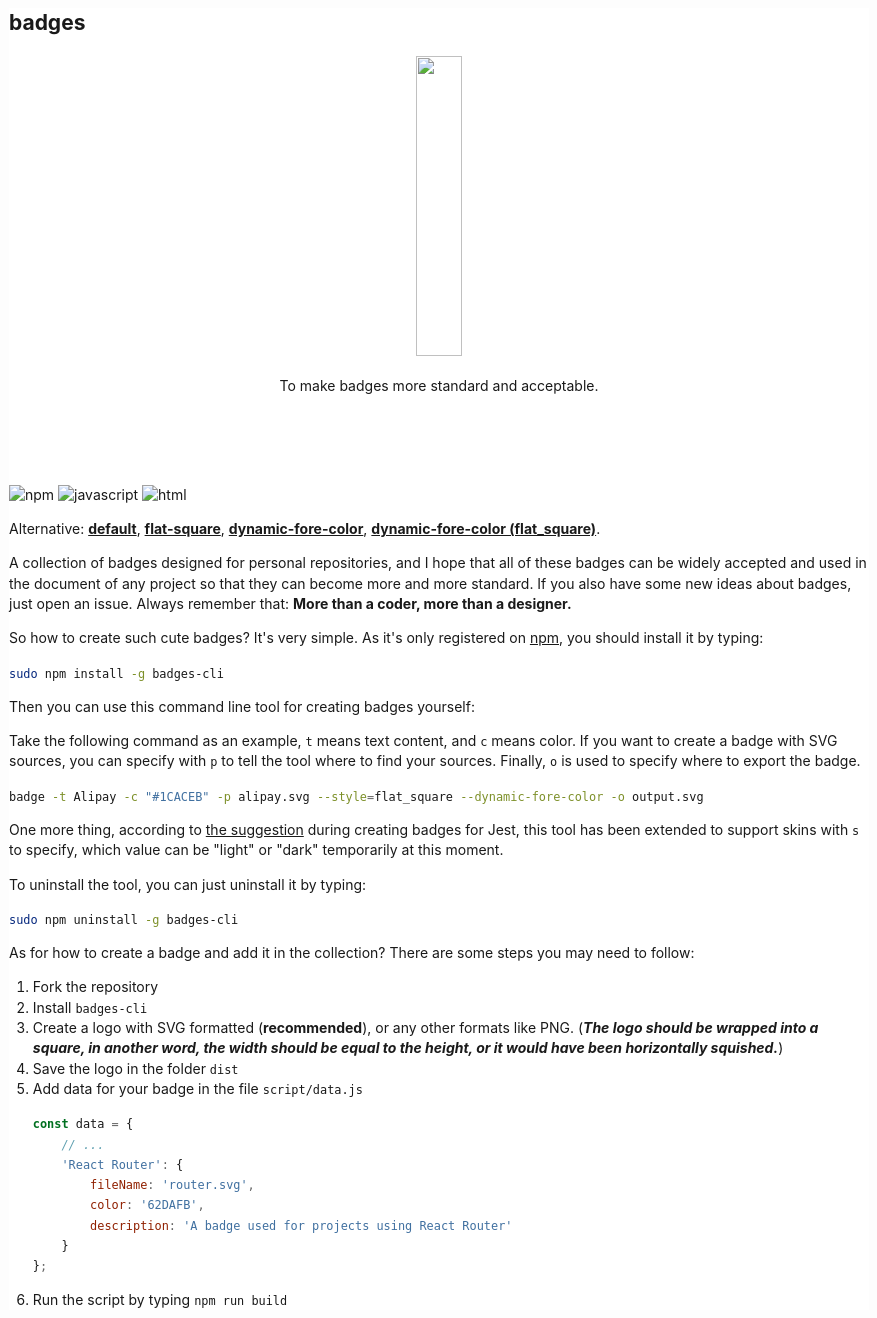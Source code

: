 ## badges

<p align="center">
    <img src="./badges.svg" width="23%" height="300px" />
</p>

<p align="center">To make badges more standard and acceptable.</p>

<br />
<br />
<br />

![npm](./src/npm.svg) ![javascript](https://img.shields.io/badge/%20%20JavaScript-%20%20%20%20730L-f1e05a.svg) ![html](https://img.shields.io/badge/%20%20HTML-%20%20%20%20164L-e34c26.svg)

Alternative: [**default**](./README.md), [**flat-square**](./README_flat_square.md), [**dynamic-fore-color**](./README_dfc.md), [**dynamic-fore-color (flat_square)**](./README_flat_square_dfc.md).

A collection of badges designed for personal repositories, and I hope that all of these badges can be widely accepted and used in the document of any project so that they can become more and more standard. If you also have some new ideas about badges, just open an issue. Always remember that: **More than a coder, more than a designer.**

So how to create such cute badges? It's very simple. As it's only registered on [npm](https://www.npmjs.com/), you should install it by typing:

```bash
sudo npm install -g badges-cli
```

Then you can use this command line tool for creating badges yourself:

Take the following command as an example, `t` means text content, and `c` means color. If you want to create a badge with SVG sources, you can specify with `p` to tell the tool where to find your sources. Finally, `o` is used to specify where to export the badge.

```bash
badge -t Alipay -c "#1CACEB" -p alipay.svg --style=flat_square --dynamic-fore-color -o output.svg
```

One more thing, according to [the suggestion](https://github.com/facebook/jest/issues/5438#issuecomment-362553867) during creating badges for Jest, this tool has been extended to support skins with `s` to specify, which value can be "light" or "dark" temporarily at this moment.

To uninstall the tool, you can just uninstall it by typing:

```bash
sudo npm uninstall -g badges-cli
```

As for how to create a badge and add it in the collection? There are some steps you may need to follow:

1. Fork the repository
2. Install `badges-cli`
3. Create a logo with SVG formatted (**recommended**), or any other formats like PNG. (_**The logo should be wrapped into a square, in another word, the width should be equal to the height, or it would have been horizontally squished.**_)
4. Save the logo in the folder `dist`
5. Add data for your badge in the file `script/data.js`
    ```js
   const data = { 
        // ...
        'React Router': {
            fileName: 'router.svg',
            color: '62DAFB',
            description: 'A badge used for projects using React Router'
        }
    };
    ```
5. Run the script by typing `npm run build`